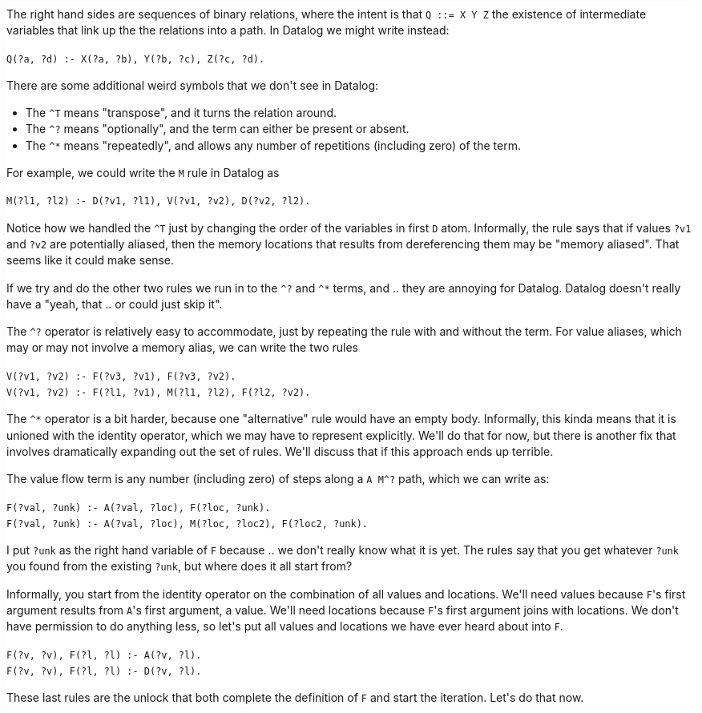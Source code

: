 The right hand sides are sequences of binary relations, where the intent is that `Q ::= X Y Z`  the existence of intermediate variables that link up the the relations into a path.
In Datalog we might write instead:
```
Q(?a, ?d) :- X(?a, ?b), Y(?b, ?c), Z(?c, ?d).
```
There are some additional weird symbols that we don't see in Datalog:
* The `^T` means "transpose", and it turns the relation around.
* The `^?` means "optionally", and the term can either be present or absent.
* The `^*` means "repeatedly", and allows any number of repetitions (including zero) of the term.

For example, we could write the `M` rule in Datalog as
```
M(?l1, ?l2) :- D(?v1, ?l1), V(?v1, ?v2), D(?v2, ?l2).
```
Notice how we handled the `^T` just by changing the order of the variables in first `D` atom.
Informally, the rule says that if values `?v1` and `?v2` are potentially aliased, then the memory locations that results from dereferencing them may be "memory aliased".
That seems like it could make sense.

If we try and do the other two rules we run in to the `^?` and `^*` terms, and .. they are annoying for Datalog.
Datalog doesn't really have a "yeah, that .. or could just skip it".

The `^?` operator is relatively easy to accommodate, just by repeating the rule with and without the term.
For value aliases, which may or may not involve a memory alias, we can write the two rules
```
V(?v1, ?v2) :- F(?v3, ?v1), F(?v3, ?v2).
V(?v1, ?v2) :- F(?l1, ?v1), M(?l1, ?l2), F(?l2, ?v2).
```

The `^*` operator is a bit harder, because one "alternative" rule would have an empty body.
Informally, this kinda means that it is unioned with the identity operator, which we may have to represent explicitly.
We'll do that for now, but there is another fix that involves dramatically expanding out the set of rules.
We'll discuss that if this approach ends up terrible.

The value flow term is any number (including zero) of steps along a `A M^?` path, which we can write as:
```
F(?val, ?unk) :- A(?val, ?loc), F(?loc, ?unk).
F(?val, ?unk) :- A(?val, ?loc), M(?loc, ?loc2), F(?loc2, ?unk).
```
I put `?unk` as the right hand variable of `F` because .. we don't really know what it is yet.
The rules say that you get whatever `?unk` you found from the existing `?unk`, but where does it all start from?

Informally, you start from the identity operator on the combination of all values and locations.
We'll need values because `F`'s first argument results from `A`'s first argument, a value.
We'll need locations because `F`'s first argument joins with locations.
We don't have permission to do anything less, so let's put all values and locations we have ever heard about into `F`.
```
F(?v, ?v), F(?l, ?l) :- A(?v, ?l).
F(?v, ?v), F(?l, ?l) :- D(?v, ?l).
```
These last rules are the unlock that both complete the definition of `F` and start the iteration.
Let's do that now.
